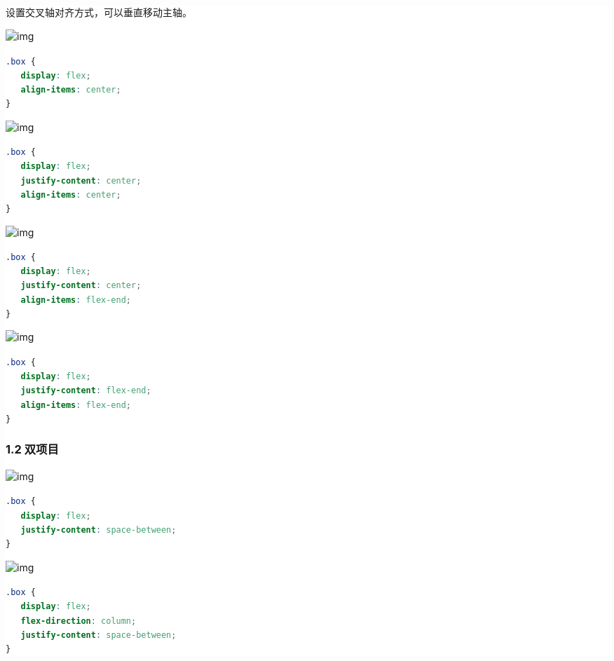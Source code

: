 设置交叉轴对齐方式，可以垂直移动主轴。

![img](http://www.ruanyifeng.com/blogimg/asset/2015/bg2015071304.png)

 ```css
.box {
    display: flex;
    align-items: center;
}
 ```

![img](http://www.ruanyifeng.com/blogimg/asset/2015/bg2015071305.png)

 ```css
.box {
    display: flex;
    justify-content: center;
    align-items: center;
}
 ```

![img](http://www.ruanyifeng.com/blogimg/asset/2015/bg2015071306.png)

 ```css
.box {
    display: flex;
    justify-content: center;
    align-items: flex-end;
}
 ```

![img](http://www.ruanyifeng.com/blogimg/asset/2015/bg2015071307.png)

 ```css
.box {
    display: flex;
    justify-content: flex-end;
    align-items: flex-end;
}
 ```

### 1.2 双项目

![img](http://www.ruanyifeng.com/blogimg/asset/2015/bg2015071308.png)

 ```css
.box {
    display: flex;
    justify-content: space-between;
}
 ```

![img](http://www.ruanyifeng.com/blogimg/asset/2015/bg2015071309.png)

 ```css
.box {
    display: flex;
    flex-direction: column;
    justify-content: space-between;
}
 ```
